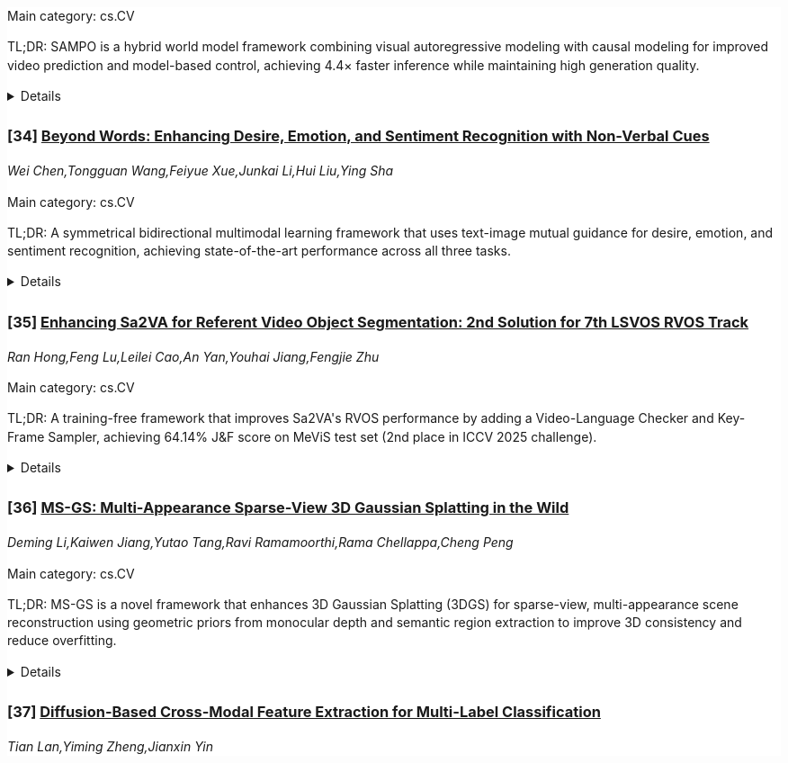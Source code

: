 Main category: cs.CV

TL;DR: SAMPO is a hybrid world model framework combining visual autoregressive modeling with causal modeling for improved video prediction and model-based control, achieving 4.4× faster inference while maintaining high generation quality.


<details><summary>Details</summary></details>


### [34] [Beyond Words: Enhancing Desire, Emotion, and Sentiment Recognition with Non-Verbal Cues](https://arxiv.org/abs/2509.15540)
*Wei Chen,Tongguan Wang,Feiyue Xue,Junkai Li,Hui Liu,Ying Sha*

Main category: cs.CV

TL;DR: A symmetrical bidirectional multimodal learning framework that uses text-image mutual guidance for desire, emotion, and sentiment recognition, achieving state-of-the-art performance across all three tasks.


<details><summary>Details</summary></details>


### [35] [Enhancing Sa2VA for Referent Video Object Segmentation: 2nd Solution for 7th LSVOS RVOS Track](https://arxiv.org/abs/2509.15546)
*Ran Hong,Feng Lu,Leilei Cao,An Yan,Youhai Jiang,Fengjie Zhu*

Main category: cs.CV

TL;DR: A training-free framework that improves Sa2VA's RVOS performance by adding a Video-Language Checker and Key-Frame Sampler, achieving 64.14% J&F score on MeViS test set (2nd place in ICCV 2025 challenge).


<details><summary>Details</summary></details>


### [36] [MS-GS: Multi-Appearance Sparse-View 3D Gaussian Splatting in the Wild](https://arxiv.org/abs/2509.15548)
*Deming Li,Kaiwen Jiang,Yutao Tang,Ravi Ramamoorthi,Rama Chellappa,Cheng Peng*

Main category: cs.CV

TL;DR: MS-GS is a novel framework that enhances 3D Gaussian Splatting (3DGS) for sparse-view, multi-appearance scene reconstruction using geometric priors from monocular depth and semantic region extraction to improve 3D consistency and reduce overfitting.


<details><summary>Details</summary></details>


### [37] [Diffusion-Based Cross-Modal Feature Extraction for Multi-Label Classification](https://arxiv.org/abs/2509.15553)
*Tian Lan,Yiming Zheng,Jianxin Yin*
